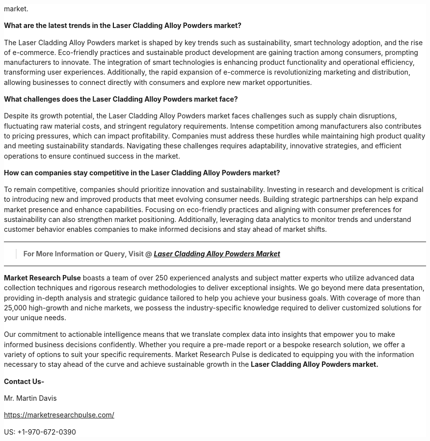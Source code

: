 market.</p><p><strong>What are the latest trends in the Laser Cladding Alloy Powders market?</strong></p><p>The Laser Cladding Alloy Powders market is shaped by key trends such as sustainability, smart technology adoption, and the rise of e-commerce. Eco-friendly practices and sustainable product development are gaining traction among consumers, prompting manufacturers to innovate. The integration of smart technologies is enhancing product functionality and operational efficiency, transforming user experiences. Additionally, the rapid expansion of e-commerce is revolutionizing marketing and distribution, allowing businesses to connect directly with consumers and explore new market opportunities.</p><p><strong>What challenges does the Laser Cladding Alloy Powders market face?</strong></p><p>Despite its growth potential, the Laser Cladding Alloy Powders market faces challenges such as supply chain disruptions, fluctuating raw material costs, and stringent regulatory requirements. Intense competition among manufacturers also contributes to pricing pressures, which can impact profitability. Companies must address these hurdles while maintaining high product quality and meeting sustainability standards. Navigating these challenges requires adaptability, innovative strategies, and efficient operations to ensure continued success in the market.</p><p><strong>How can companies stay competitive in the Laser Cladding Alloy Powders market?</strong></p><p>To remain competitive, companies should prioritize innovation and sustainability. Investing in research and development is critical to introducing new and improved products that meet evolving consumer needs. Building strategic partnerships can help expand market presence and enhance capabilities. Focusing on eco-friendly practices and aligning with consumer preferences for sustainability can also strengthen market positioning. Additionally, leveraging data analytics to monitor trends and understand customer behavior enables companies to make informed decisions and stay ahead of market shifts.</p><hr /><blockquote><p><strong>For More Information or Query, Visit @&nbsp;<em><a href="https://marketresearchpulse.com/report/28283/laser-cladding-alloy-powders-market?utm_source=Linkedin&utm_medium=027">Laser Cladding Alloy Powders Market</a></em></strong></p></blockquote><hr /><p><strong>Market Research Pulse</strong> boasts a team of over 250 experienced analysts and subject matter experts who utilize advanced data collection techniques and rigorous research methodologies to deliver exceptional insights. We go beyond mere data presentation, providing in-depth analysis and strategic guidance tailored to help you achieve your business goals. With coverage of more than 25,000 high-growth and niche markets, we possess the industry-specific knowledge required to deliver customized solutions for your unique needs.</p><p>Our commitment to actionable intelligence means that we translate complex data into insights that empower you to make informed business decisions confidently. Whether you require a pre-made report or a bespoke research solution, we offer a variety of options to suit your specific requirements. Market Research Pulse is dedicated to equipping you with the information necessary to stay ahead of the curve and achieve sustainable growth in the <strong>Laser Cladding Alloy Powders market.</strong></p><p><strong>Contact Us-</strong></p><p>Mr. Martin Davis</p><p>https://marketresearchpulse.com/</p><p>US: +1-970-672-0390</p>
